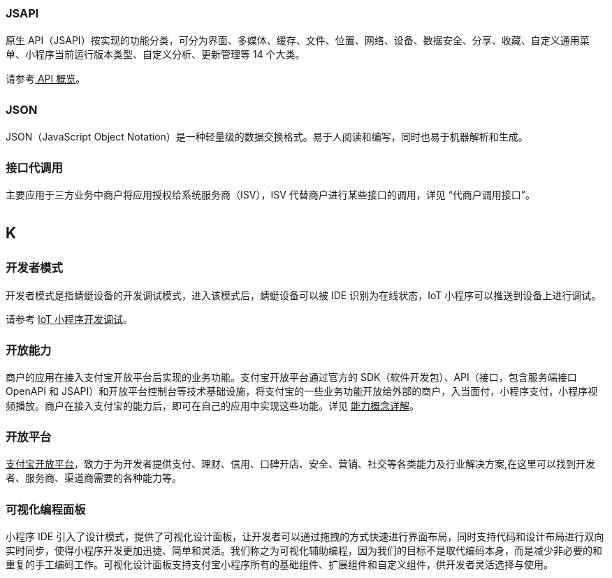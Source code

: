 



### **JSAPI**

原生 API（JSAPI）按实现的功能分类，可分为界面、多媒体、缓存、文件、位置、网络、设备、数据安全、分享、收藏、自定义通用菜单、小程序当前运行版本类型、自定义分析、更新管理等 14 个大类。



请参考[ API 概览](https://opendocs.alipay.com/mini/api)。





### **JSON**

JSON（JavaScript Object Notation）是一种轻量级的数据交换格式。易于人阅读和编写，同时也易于机器解析和生成。





### **接口代调用**

主要应用于三方业务中商户将应用授权给系统服务商（ISV），ISV 代替商户进行某些接口的调用，详见 “代商户调用接口”。





## **K**



### **开发者模式**

开发者模式是指蜻蜓设备的开发调试模式，进入该模式后，蜻蜓设备可以被 IDE 识别为在线状态，IoT 小程序可以推送到设备上进行调试。



请参考 [IoT 小程序开发调试](https://opendocs.alipay.com/mini/multi-platform/vdkmxa)。



### **开放能力**

商户的应用在接入支付宝开放平台后实现的业务功能。支付宝开放平台通过官方的 SDK（软件开发包）、API（接口，包含服务端接口 OpenAPI 和 JSAPI）和开放平台控制台等技术基础设施，将支付宝的一些业务功能开放给外部的商户，入当面付，小程序支付，小程序视频播放。商户在接入支付宝的能力后，即可在自己的应用中实现这些功能。详见 [能力概念详解](https://opendocs.alipay.com/isv/00ph2h#能力%26能力列表)。

### **开放平台**

[支付宝开放平台](https://open.alipay.com/platform/home.htm)，致力于为开发者提供支付、理财、信用、口碑开店、安全、营销、社交等各类能力及行业解决方案,在这里可以找到开发者、服务商、渠道商需要的各种能力等。





### **可视化编程面板**

小程序 IDE 引入了设计模式，提供了可视化设计面板，让开发者可以通过拖拽的方式快速进行界面布局，同时支持代码和设计布局进行双向实时同步，使得小程序开发更加迅捷、简单和灵活。我们称之为可视化辅助编程，因为我们的目标不是取代编码本身，而是减少非必要的和重复的手工编码工作。可视化设计面板支持支付宝小程序所有的基础组件、扩展组件和自定义组件，供开发者灵活选择与使用。
